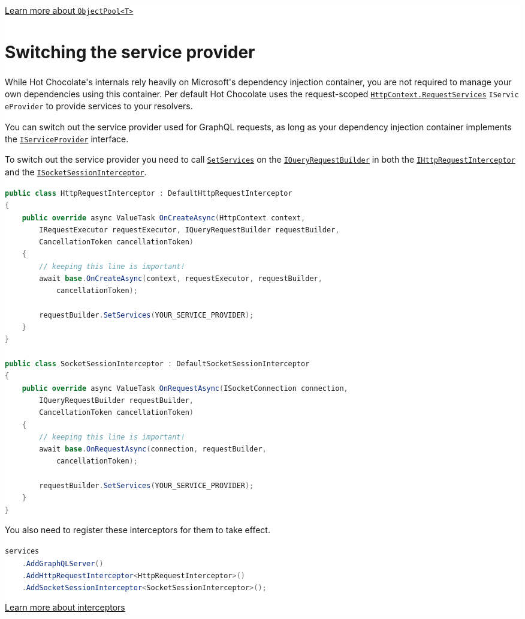 [Learn more about `ObjectPool<T>`](https://docs.microsoft.com/dotnet/api/microsoft.extensions.objectpool.objectpool-1)

# Switching the service provider

While Hot Chocolate's internals rely heavily on Microsoft's dependency injection container, you are not required to manage your own dependencies using this container. Per default Hot Chocolate uses the request-scoped [`HttpContext.RequestServices`](https://docs.microsoft.com/dotnet/api/microsoft.aspnetcore.http.httpcontext.requestservices) `IServiceProvider` to provide services to your resolvers.

You can switch out the service provider used for GraphQL requests, as long as your dependency injection container implements the [`IServiceProvider`](https://docs.microsoft.com/dotnet/api/system.iserviceprovider) interface.

To switch out the service provider you need to call [`SetServices`](/docs/hotchocolate/server/interceptors#setservices) on the [`IQueryRequestBuilder`](/docs/hotchocolate/server/interceptors#iqueryrequestbuilder) in both the [`IHttpRequestInterceptor`](/docs/hotchocolate/server/interceptors#ihttprequestinterceptor) and the [`ISocketSessionInterceptor`](/docs/hotchocolate/server/interceptors#isocketsessioninterceptor).

```csharp
public class HttpRequestInterceptor : DefaultHttpRequestInterceptor
{
    public override async ValueTask OnCreateAsync(HttpContext context,
        IRequestExecutor requestExecutor, IQueryRequestBuilder requestBuilder,
        CancellationToken cancellationToken)
    {
        // keeping this line is important!
        await base.OnCreateAsync(context, requestExecutor, requestBuilder,
            cancellationToken);

        requestBuilder.SetServices(YOUR_SERVICE_PROVIDER);
    }
}

public class SocketSessionInterceptor : DefaultSocketSessionInterceptor
{
    public override async ValueTask OnRequestAsync(ISocketConnection connection,
        IQueryRequestBuilder requestBuilder,
        CancellationToken cancellationToken)
    {
        // keeping this line is important!
        await base.OnRequestAsync(connection, requestBuilder,
            cancellationToken);

        requestBuilder.SetServices(YOUR_SERVICE_PROVIDER);
    }
}
```

You also need to register these interceptors for them to take effect.

```csharp
services
    .AddGraphQLServer()
    .AddHttpRequestInterceptor<HttpRequestInterceptor>()
    .AddSocketSessionInterceptor<SocketSessionInterceptor>();
```

[Learn more about interceptors](/docs/hotchocolate/server/interceptors)
